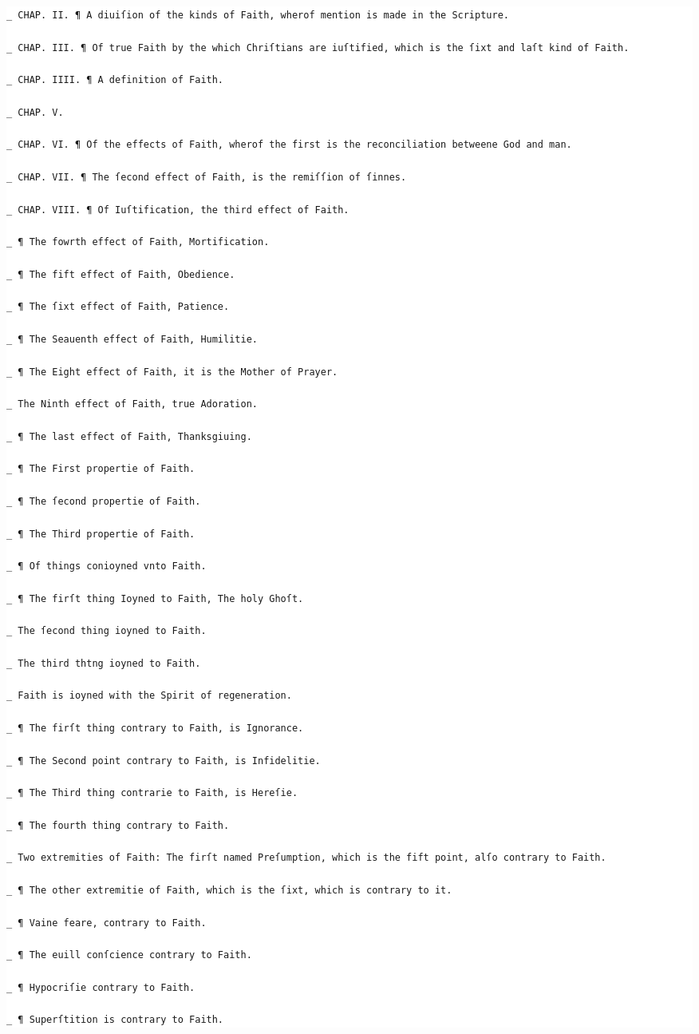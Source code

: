     _ CHAP. II. ¶ A diuiſion of the kinds of Faith, wherof mention is made in the Scripture.

    _ CHAP. III. ¶ Of true Faith by the which Chriſtians are iuſtified, which is the ſixt and laſt kind of Faith.

    _ CHAP. IIII. ¶ A definition of Faith.

    _ CHAP. V.

    _ CHAP. VI. ¶ Of the effects of Faith, wherof the first is the reconciliation betweene God and man.

    _ CHAP. VII. ¶ The ſecond effect of Faith, is the remiſſion of ſinnes.

    _ CHAP. VIII. ¶ Of Iuſtification, the third effect of Faith.

    _ ¶ The fowrth effect of Faith, Mortification.

    _ ¶ The fift effect of Faith, Obedience.

    _ ¶ The ſixt effect of Faith, Patience.

    _ ¶ The Seauenth effect of Faith, Humilitie.

    _ ¶ The Eight effect of Faith, it is the Mother of Prayer.

    _ The Ninth effect of Faith, true Adoration.

    _ ¶ The last effect of Faith, Thanksgiuing.

    _ ¶ The First propertie of Faith.

    _ ¶ The ſecond propertie of Faith.

    _ ¶ The Third propertie of Faith.

    _ ¶ Of things conioyned vnto Faith.

    _ ¶ The firſt thing Ioyned to Faith, The holy Ghoſt.

    _ The ſecond thing ioyned to Faith.

    _ The third thtng ioyned to Faith.

    _ Faith is ioyned with the Spirit of regeneration.

    _ ¶ The firſt thing contrary to Faith, is Ignorance.

    _ ¶ The Second point contrary to Faith, is Infidelitie.

    _ ¶ The Third thing contrarie to Faith, is Hereſie.

    _ ¶ The fourth thing contrary to Faith.

    _ Two extremities of Faith: The firſt named Preſumption, which is the fift point, alſo contrary to Faith.

    _ ¶ The other extremitie of Faith, which is the ſixt, which is contrary to it.

    _ ¶ Vaine feare, contrary to Faith.

    _ ¶ The euill conſcience contrary to Faith.

    _ ¶ Hypocriſie contrary to Faith.

    _ ¶ Superſtition is contrary to Faith.
